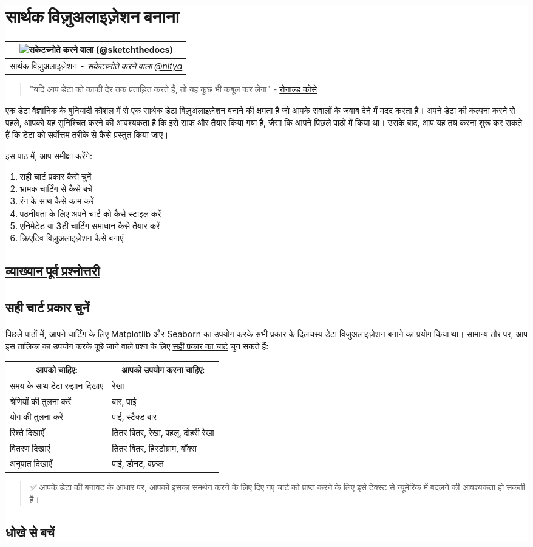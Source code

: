 # सार्थक विज़ुअलाइज़ेशन बनाना

|![ सकेटच्नोते करने वाला [(@sketchthedocs)](https://sketchthedocs.dev) ](../../sketchnotes/13-MeaningfulViz.png)|
|:---:|
| सार्थक विज़ुअलाइज़ेशन - _सकेटच्नोते करने वाला [@nitya](https://twitter.com/nitya)_ |

> "यदि आप डेटा को काफी देर तक प्रताड़ित करते हैं, तो यह कुछ भी कबूल कर लेगा" - [रोनाल्ड कोसे](https://en.wikiquote.org/wiki/Ronald_Coase)

एक डेटा वैज्ञानिक के बुनियादी कौशल में से एक सार्थक डेटा विज़ुअलाइज़ेशन बनाने की क्षमता है जो आपके सवालों के जवाब देने में मदद करता है। अपने डेटा की कल्पना करने से पहले, आपको यह सुनिश्चित करने की आवश्यकता है कि इसे साफ और तैयार किया गया है, जैसा कि आपने पिछले पाठों में किया था। उसके बाद, आप यह तय करना शुरू कर सकते हैं कि डेटा को सर्वोत्तम तरीके से कैसे प्रस्तुत किया जाए।

इस पाठ में, आप समीक्षा करेंगे:

1. सही चार्ट प्रकार कैसे चुनें
2. भ्रामक चार्टिंग से कैसे बचें
3. रंग के साथ कैसे काम करें
4. पठनीयता के लिए अपने चार्ट को कैसे स्टाइल करें
5. एनिमेटेड या 3डी चार्टिंग समाधान कैसे तैयार करें
6. क्रिएटिव विज़ुअलाइज़ेशन कैसे बनाएं

## [व्याख्यान पूर्व प्रश्नोत्तरी](https://red-water-0103e7a0f.azurestaticapps.net/quiz/24)

## सही चार्ट प्रकार चुनें

पिछले पाठों में, आपने चार्टिंग के लिए Matplotlib और Seaborn का उपयोग करके सभी प्रकार के दिलचस्प डेटा विज़ुअलाइज़ेशन बनाने का प्रयोग किया था। सामान्य तौर पर, आप इस तालिका का उपयोग करके पूछे जाने वाले प्रश्न के लिए [सही प्रकार का चार्ट](https://chartio.com/learn/charts/how-to-select-a-data-vizualization/) चुन सकते हैं:


| आपको चाहिए: | आपको उपयोग करना चाहिए: |
| -------------------------- | ----------------------------- |
| समय के साथ डेटा रुझान दिखाएं | रेखा |
| श्रेणियों की तुलना करें | बार, पाई |
| योग की तुलना करें | पाई, स्टैक्ड बार |
| रिश्ते दिखाएँ | तितर बितर, रेखा, पहलू, दोहरी रेखा |
| वितरण दिखाएं | तितर बितर, हिस्टोग्राम, बॉक्स |
| अनुपात दिखाएँ | पाई, डोनट, वफ़ल |

> ✅ आपके डेटा की बनावट के आधार पर, आपको इसका समर्थन करने के लिए दिए गए चार्ट को प्राप्त करने के लिए इसे टेक्स्ट से न्यूमेरिक में बदलने की आवश्यकता हो सकती है।

## धोखे से बचें

